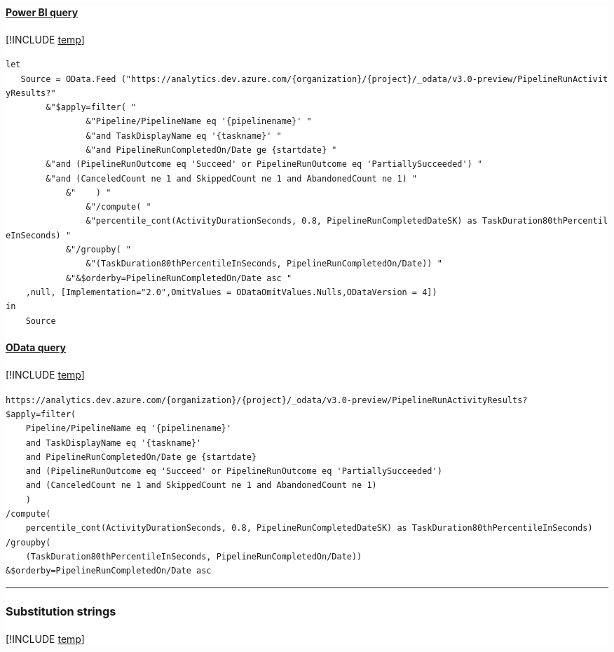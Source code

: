 #### [Power BI query](#tab/powerbi/)

[!INCLUDE [temp](includes/sample-powerbi-query.md)]

```
let
   Source = OData.Feed ("https://analytics.dev.azure.com/{organization}/{project}/_odata/v3.0-preview/PipelineRunActivityResults?"
        &"$apply=filter( "
                &"Pipeline/PipelineName eq '{pipelinename}' "
                &"and TaskDisplayName eq '{taskname}' "
                &"and PipelineRunCompletedOn/Date ge {startdate} "
        &"and (PipelineRunOutcome eq 'Succeed' or PipelineRunOutcome eq 'PartiallySucceeded') "
        &"and (CanceledCount ne 1 and SkippedCount ne 1 and AbandonedCount ne 1) "
            &"    ) "
                &"/compute( "
                &"percentile_cont(ActivityDurationSeconds, 0.8, PipelineRunCompletedDateSK) as TaskDuration80thPercentileInSeconds) "
            &"/groupby( "
                &"(TaskDuration80thPercentileInSeconds, PipelineRunCompletedOn/Date)) "
            &"&$orderby=PipelineRunCompletedOn/Date asc "
    ,null, [Implementation="2.0",OmitValues = ODataOmitValues.Nulls,ODataVersion = 4]) 
in
    Source
```

#### [OData query](#tab/odata/)

[!INCLUDE [temp](includes/sample-odata-query.md)]

```
https://analytics.dev.azure.com/{organization}/{project}/_odata/v3.0-preview/PipelineRunActivityResults?
$apply=filter(
    Pipeline/PipelineName eq '{pipelinename}'
    and TaskDisplayName eq '{taskname}'
    and PipelineRunCompletedOn/Date ge {startdate}
    and (PipelineRunOutcome eq 'Succeed' or PipelineRunOutcome eq 'PartiallySucceeded')
    and (CanceledCount ne 1 and SkippedCount ne 1 and AbandonedCount ne 1)
    )
/compute(
    percentile_cont(ActivityDurationSeconds, 0.8, PipelineRunCompletedDateSK) as TaskDuration80thPercentileInSeconds)
/groupby(
    (TaskDuration80thPercentileInSeconds, PipelineRunCompletedOn/Date))
&$orderby=PipelineRunCompletedOn/Date asc
```

***

### Substitution strings

[!INCLUDE [temp](includes/pipelines-sample-query-substitutions-task-name.md)]
